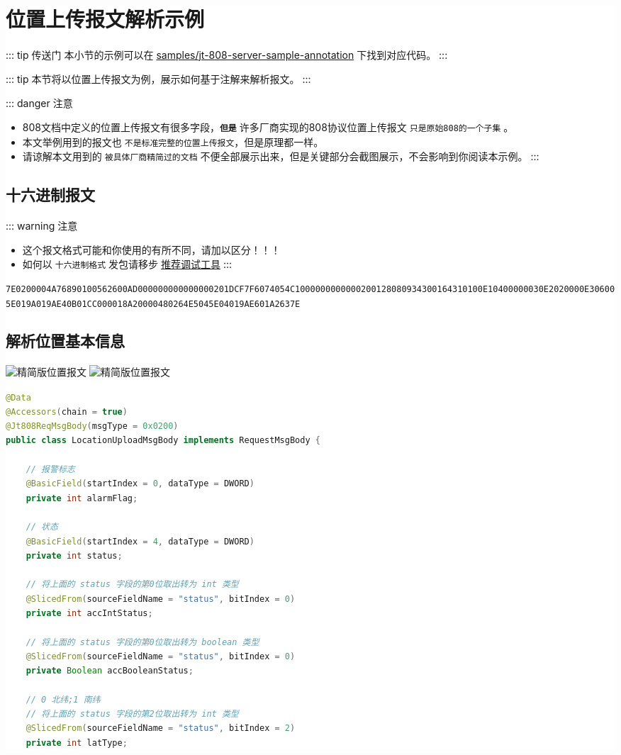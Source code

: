 # 位置上传报文解析示例

::: tip 传送门
本小节的示例可以在 [samples/jt-808-server-sample-annotation](https://github.com/hylexus/jt-framework/tree/master/samples/jt-808-server-sample-bare) 下找到对应代码。
:::

::: tip
本节将以位置上传报文为例，展示如何基于注解来解析报文。
:::

::: danger 注意
- 808文档中定义的位置上传报文有很多字段，**`但是`** 许多厂商实现的808协议位置上传报文 `只是原始808的一个子集` 。
- 本文举例用到的报文也 `不是标准完整的位置上传报文`，但是原理都一样。
- 请谅解本文用到的 `被具体厂商精简过的文档` 不便全部展示出来，但是关键部分会截图展示，不会影响到你阅读本示例。
:::

## 十六进制报文

::: warning 注意
- 这个报文格式可能和你使用的有所不同，请加以区分！！！
- 如何以 `十六进制格式` 发包请移步 [推荐调试工具](pages/jt-808/guide/FAQjt-808/guide/FAQ/debug.md#调试工具)
:::

```
7E0200004A76890100562600AD000000000000000201DCF7F6074054C1000000000000200128080934300164310100E10400000030E2020000E306005E019A019AE40B01CC000018A20000480264E5045E04019AE601A2637E
```

## 解析位置基本信息

<p class="demo">
    <img :src="$withBase('/img/doc-img/0102-001.png')" alt="精简版位置报文">
    <img :src="$withBase('/img/doc-img/0102-002.png')" alt="精简版位置报文">
</p>

```java
@Data
@Accessors(chain = true)
@Jt808ReqMsgBody(msgType = 0x0200)
public class LocationUploadMsgBody implements RequestMsgBody {

    // 报警标志
    @BasicField(startIndex = 0, dataType = DWORD)
    private int alarmFlag;

    // 状态
    @BasicField(startIndex = 4, dataType = DWORD)
    private int status;

    // 将上面的 status 字段的第0位取出转为 int 类型
    @SlicedFrom(sourceFieldName = "status", bitIndex = 0)
    private int accIntStatus;

    // 将上面的 status 字段的第0位取出转为 boolean 类型
    @SlicedFrom(sourceFieldName = "status", bitIndex = 0)
    private Boolean accBooleanStatus;

    // 0 北纬;1 南纬
    // 将上面的 status 字段的第2位取出转为 int 类型
    @SlicedFrom(sourceFieldName = "status", bitIndex = 2)
    private int latType;

```